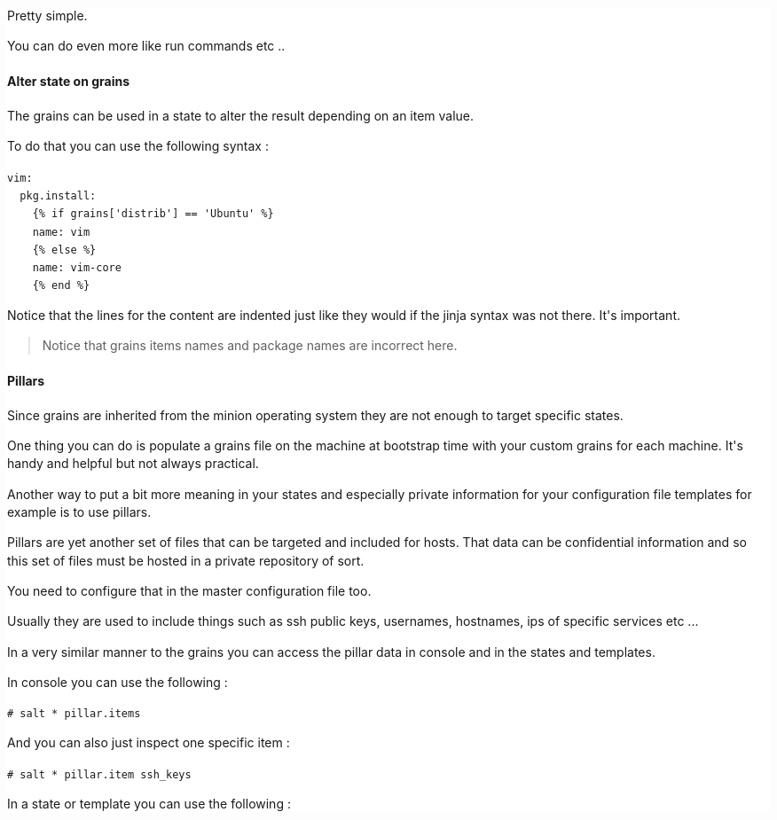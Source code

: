 Pretty simple.

You can do even more like run commands etc ..

#### Alter state on grains

The grains can be used in a state to alter the result depending on an item value.

To do that you can use the following syntax :

```
vim:
  pkg.install:
    {% if grains['distrib'] == 'Ubuntu' %}
    name: vim
    {% else %}
    name: vim-core
    {% end %}
```

Notice that the lines for the content are indented just like they would if the jinja syntax was not there. It's important.

> Notice that grains items names and package names are incorrect here.

#### Pillars

Since grains are inherited from the minion operating system they are not enough to target specific states.

One thing you can do is populate a grains file on the machine at bootstrap time with your custom grains for each machine. It's handy and helpful but not always practical.

Another way to put a bit more meaning in your states and especially private information for your configuration file templates for example is to use pillars.

Pillars are yet another set of files that can be targeted and included for hosts. That data can be confidential information and so this set of files must be hosted in a private repository of sort.

You need to configure that in the master configuration file too.

Usually they are used to include things such as ssh public keys, usernames, hostnames, ips of specific services etc ...

In a very similar manner to the grains you can access the pillar data in console and in the states and templates.

In console you can use the following :

```
# salt * pillar.items
```

And you can also just inspect one specific item :

```
# salt * pillar.item ssh_keys
```

In a state or template you can use the following :
